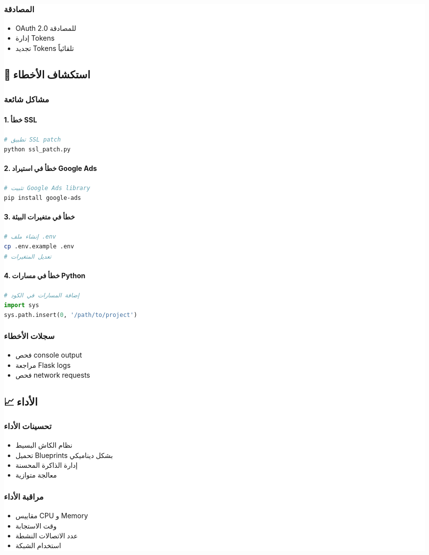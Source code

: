 ### المصادقة
- OAuth 2.0 للمصادقة
- إدارة Tokens
- تجديد Tokens تلقائياً

## 🐛 استكشاف الأخطاء

### مشاكل شائعة

#### 1. خطأ SSL
```bash
# تطبيق SSL patch
python ssl_patch.py
```

#### 2. خطأ في استيراد Google Ads
```bash
# تثبيت Google Ads library
pip install google-ads
```

#### 3. خطأ في متغيرات البيئة
```bash
# إنشاء ملف .env
cp .env.example .env
# تعديل المتغيرات
```

#### 4. خطأ في مسارات Python
```python
# إضافة المسارات في الكود
import sys
sys.path.insert(0, '/path/to/project')
```

### سجلات الأخطاء
- فحص console output
- مراجعة Flask logs
- فحص network requests

## 📈 الأداء

### تحسينات الأداء
- نظام الكاش البسيط
- تحميل Blueprints بشكل ديناميكي
- إدارة الذاكرة المحسنة
- معالجة متوازية

### مراقبة الأداء
- مقاييس CPU و Memory
- وقت الاستجابة
- عدد الاتصالات النشطة
- استخدام الشبكة
